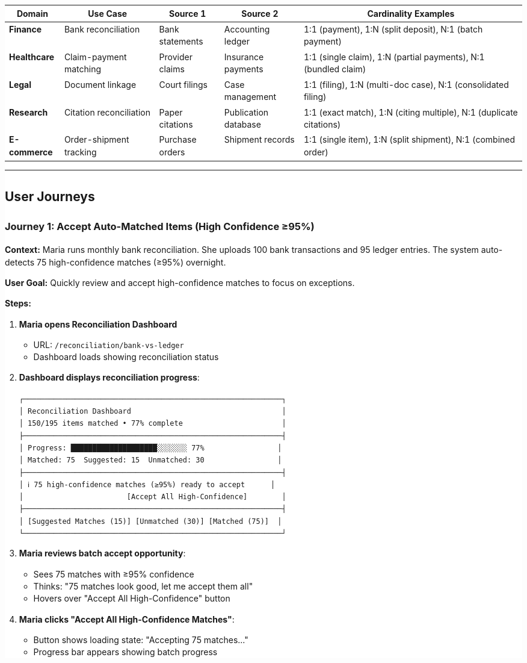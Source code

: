 | Domain | Use Case | Source 1 | Source 2 | Cardinality Examples |
|--------|----------|----------|----------|----------------------|
| **Finance** | Bank reconciliation | Bank statements | Accounting ledger | 1:1 (payment), 1:N (split deposit), N:1 (batch payment) |
| **Healthcare** | Claim-payment matching | Provider claims | Insurance payments | 1:1 (single claim), 1:N (partial payments), N:1 (bundled claim) |
| **Legal** | Document linkage | Court filings | Case management | 1:1 (filing), 1:N (multi-doc case), N:1 (consolidated filing) |
| **Research** | Citation reconciliation | Paper citations | Publication database | 1:1 (exact match), 1:N (citing multiple), N:1 (duplicate citations) |
| **E-commerce** | Order-shipment tracking | Purchase orders | Shipment records | 1:1 (single item), 1:N (split shipment), N:1 (combined order) |

---

## User Journeys

### Journey 1: Accept Auto-Matched Items (High Confidence ≥95%)

**Context:** Maria runs monthly bank reconciliation. She uploads 100 bank transactions and 95 ledger entries. The system auto-detects 75 high-confidence matches (≥95%) overnight.

**User Goal:** Quickly review and accept high-confidence matches to focus on exceptions.

**Steps:**

1. **Maria opens Reconciliation Dashboard**
   - URL: `/reconciliation/bank-vs-ledger`
   - Dashboard loads showing reconciliation status

2. **Dashboard displays reconciliation progress**:
   ```
   ┌────────────────────────────────────────────────────────────┐
   │ Reconciliation Dashboard                                   │
   │ 150/195 items matched • 77% complete                       │
   ├────────────────────────────────────────────────────────────┤
   │ Progress: ████████████████████░░░░░░░ 77%                 │
   │ Matched: 75  Suggested: 15  Unmatched: 30                 │
   ├────────────────────────────────────────────────────────────┤
   │ ℹ️ 75 high-confidence matches (≥95%) ready to accept      │
   │                        [Accept All High-Confidence]        │
   ├────────────────────────────────────────────────────────────┤
   │ [Suggested Matches (15)] [Unmatched (30)] [Matched (75)]  │
   └────────────────────────────────────────────────────────────┘
   ```

3. **Maria reviews batch accept opportunity**:
   - Sees 75 matches with ≥95% confidence
   - Thinks: "75 matches look good, let me accept them all"
   - Hovers over "Accept All High-Confidence" button

4. **Maria clicks "Accept All High-Confidence Matches"**:
   - Button shows loading state: "Accepting 75 matches..."
   - Progress bar appears showing batch progress
